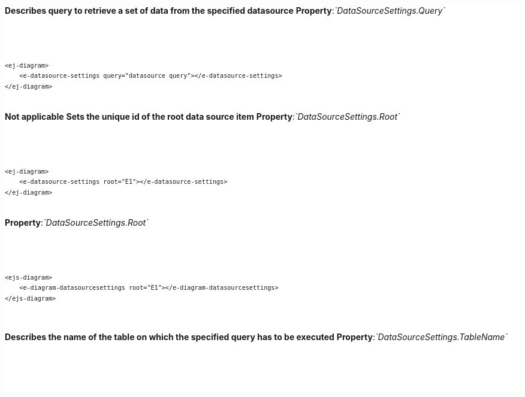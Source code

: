 </code></td>

</tr>
<tr>
<td><b>Describes query to retrieve a set of data from the specified datasource</b></td>
<td>
<b>Property</b>:<i>`DataSourceSettings.Query`</i>
<br>
<br>
<code>

    <ej-diagram>
        <e-datasource-settings query="datasource query"></e-datasource-settings>
    </ej-diagram>

</code>
</td>
<td>
<b>Not applicable</b></td>
</tr>
<tr>
<td><b>Sets the unique id of the root data source item</b></td>
<td>
<b>Property</b>:<i>`DataSourceSettings.Root`</i>
<br>
<br>
<code>

    <ej-diagram>
        <e-datasource-settings root="E1"></e-datasource-settings>
    </ej-diagram>

</code>
</td>
<td>
<b>Property</b>:<i>`DataSourceSettings.Root`</i>
<br>
<br>
<code>

    <ejs-diagram>
        <e-diagram-datasourcesettings root="E1"></e-diagram-datasourcesettings>
    </ejs-diagram>

</code></td>

</tr>
<tr>
<td><b>Describes the name of the table on which the specified query has to be executed</b></td>
<td>
<b>Property</b>:<i>`DataSourceSettings.TableName`</i>
<br>
<br>
<code>
